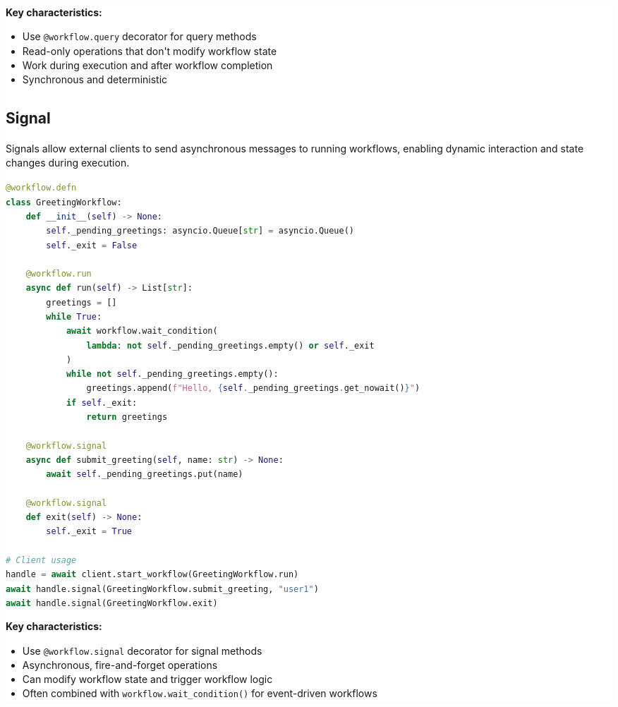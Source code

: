 ```python
```

**Key characteristics:**

- Use `@workflow.query` decorator for query methods
- Read-only operations that don't modify workflow state
- Work during execution and after workflow completion
- Synchronous and deterministic

## Signal

Signals allow external clients to send asynchronous messages to running workflows, enabling dynamic interaction and state changes during execution.

```python
@workflow.defn
class GreetingWorkflow:
    def __init__(self) -> None:
        self._pending_greetings: asyncio.Queue[str] = asyncio.Queue()
        self._exit = False

    @workflow.run
    async def run(self) -> List[str]:
        greetings = []
        while True:
            await workflow.wait_condition(
                lambda: not self._pending_greetings.empty() or self._exit
            )
            while not self._pending_greetings.empty():
                greetings.append(f"Hello, {self._pending_greetings.get_nowait()}")
            if self._exit:
                return greetings

    @workflow.signal
    async def submit_greeting(self, name: str) -> None:
        await self._pending_greetings.put(name)

    @workflow.signal
    def exit(self) -> None:
        self._exit = True

# Client usage
handle = await client.start_workflow(GreetingWorkflow.run)
await handle.signal(GreetingWorkflow.submit_greeting, "user1")
await handle.signal(GreetingWorkflow.exit)
```

**Key characteristics:**

- Use `@workflow.signal` decorator for signal methods
- Asynchronous, fire-and-forget operations
- Can modify workflow state and trigger workflow logic
- Often combined with `workflow.wait_condition()` for event-driven workflows
